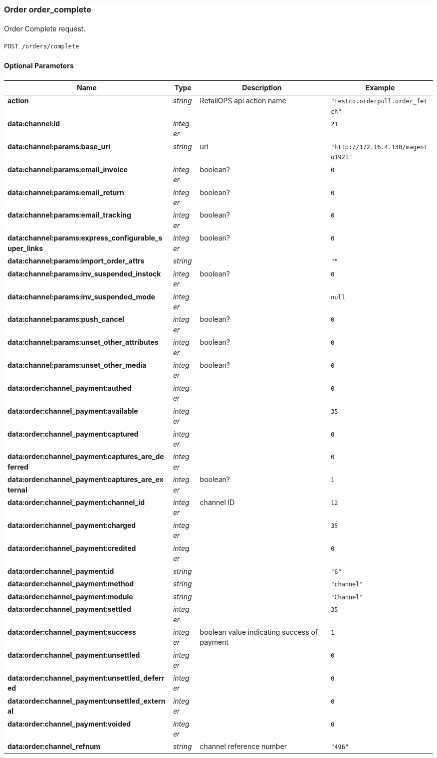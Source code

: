 ### Order order_complete

Order Complete request.

```
POST /orders/complete
```

#### Optional Parameters

| Name | Type | Description | Example |
| ------- | ------- | ------- | ------- |
| **action** | *string* | RetailOPS api action name | `"testco.orderpull.order_fetch"` |
| **data:channel:id** | *integer* |  | `21` |
| **data:channel:params:base_uri** | *string* | uri | `"http://172.16.4.130/magento1921"` |
| **data:channel:params:email_invoice** | *integer* | boolean? | `0` |
| **data:channel:params:email_return** | *integer* | boolean? | `0` |
| **data:channel:params:email_tracking** | *integer* | boolean? | `0` |
| **data:channel:params:express_configurable_super_links** | *integer* | boolean? | `0` |
| **data:channel:params:import_order_attrs** | *string* |  | `""` |
| **data:channel:params:inv_suspended_instock** | *integer* | boolean? | `0` |
| **data:channel:params:inv_suspended_mode** | *integer* |  | `null` |
| **data:channel:params:push_cancel** | *integer* | boolean? | `0` |
| **data:channel:params:unset_other_attributes** | *integer* | boolean? | `0` |
| **data:channel:params:unset_other_media** | *integer* | boolean? | `0` |
| **data:order:channel_payment:authed** | *integer* |  | `0` |
| **data:order:channel_payment:available** | *integer* |  | `35` |
| **data:order:channel_payment:captured** | *integer* |  | `0` |
| **data:order:channel_payment:captures_are_deferred** | *integer* |  | `0` |
| **data:order:channel_payment:captures_are_external** | *integer* | boolean? | `1` |
| **data:order:channel_payment:channel_id** | *integer* | channel ID | `12` |
| **data:order:channel_payment:charged** | *integer* |  | `35` |
| **data:order:channel_payment:credited** | *integer* |  | `0` |
| **data:order:channel_payment:id** | *string* |  | `"6"` |
| **data:order:channel_payment:method** | *string* |  | `"channel"` |
| **data:order:channel_payment:module** | *string* |  | `"Channel"` |
| **data:order:channel_payment:settled** | *integer* |  | `35` |
| **data:order:channel_payment:success** | *integer* | boolean value indicating success of payment | `1` |
| **data:order:channel_payment:unsettled** | *integer* |  | `0` |
| **data:order:channel_payment:unsettled_deferred** | *integer* |  | `0` |
| **data:order:channel_payment:unsettled_external** | *integer* |  | `0` |
| **data:order:channel_payment:voided** | *integer* |  | `0` |
| **data:order:channel_refnum** | *string* | channel reference number | `"496"` |